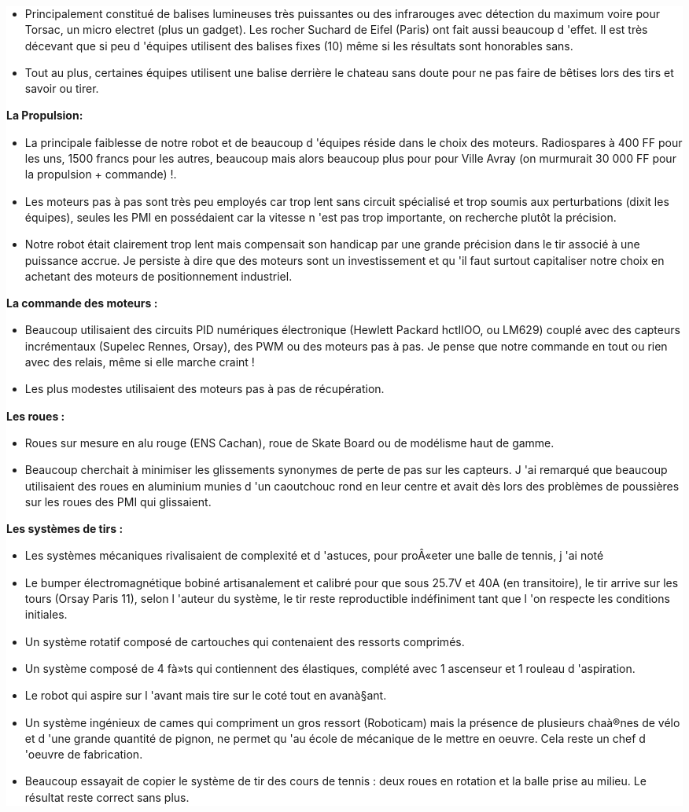   * Principalement constitué de balises lumineuses très puissantes ou des infrarouges avec détection du maximum voire pour Torsac, un micro electret (plus un gadget). Les rocher Suchard de Eifel (Paris) ont fait aussi beaucoup d 'effet. Il est très décevant que si peu d 'équipes utilisent des balises fixes (10) même si les résultats sont honorables sans.

  * Tout au plus, certaines équipes utilisent une balise derrière le chateau sans doute pour ne pas faire de bêtises lors des tirs et savoir ou tirer.

**La Propulsion:**

  * La principale faiblesse de notre robot et de beaucoup d 'équipes réside dans le choix des moteurs. Radiospares à 400 FF pour les uns, 1500 francs pour les autres, beaucoup mais alors beaucoup plus pour pour Ville Avray (on murmurait 30 000 FF pour la propulsion + commande) !.

  * Les moteurs pas à pas sont très peu employés car trop lent sans circuit spécialisé et trop soumis aux perturbations (dixit les équipes), seules les PMI en possédaient car la vitesse n 'est pas trop importante, on recherche plutôt la précision.

  * Notre robot était clairement trop lent mais compensait son handicap par une grande précision dans le tir associé à une puissance accrue. Je persiste à dire que des moteurs sont un investissement et qu 'il faut surtout capitaliser notre choix en achetant des moteurs de positionnement industriel.

**La commande des moteurs :**

  * Beaucoup utilisaient des circuits PID numériques électronique (Hewlett Packard hctIlOO, ou LM629) couplé avec des capteurs incrémentaux (Supelec Rennes, Orsay), des PWM ou des moteurs pas à pas. Je pense que notre commande en tout ou rien avec des relais, même si elle marche craint !

  * Les plus modestes utilisaient des moteurs pas à pas de récupération.

**Les roues :**

  * Roues sur mesure en alu rouge (ENS Cachan), roue de Skate Board ou de modélisme haut de gamme.

  * Beaucoup cherchait à minimiser les glissements synonymes de perte de pas sur les capteurs. J 'ai remarqué que beaucoup utilisaient des roues en aluminium munies d 'un caoutchouc rond en leur centre et avait dès lors des problèmes de poussières sur les roues des PMI qui glissaient.

**Les systèmes de tirs :**

  * Les systèmes mécaniques rivalisaient de complexité et d 'astuces, pour proÂ«eter une balle de tennis, j 'ai noté
  * Le bumper électromagnétique bobiné artisanalement et calibré pour que sous 25.7V et 40A (en transitoire), le tir arrive sur les tours (Orsay Paris 11), selon l 'auteur du système, le tir reste reproductible indéfiniment tant que l 'on respecte les conditions initiales.

  * Un système rotatif composé de cartouches qui contenaient des ressorts comprimés.

  * Un système composé de 4 fà»ts qui contiennent des élastiques, complété avec 1 ascenseur et 1 rouleau d 'aspiration.

  * Le robot qui aspire sur l 'avant mais tire sur le coté tout en avanà§ant.

  * Un système ingénieux de cames qui compriment un gros ressort (Roboticam) mais la présence de plusieurs chaà®nes de vélo et d 'une grande quantité de pignon, ne permet qu 'au école de mécanique de le mettre en oeuvre. Cela reste un chef d 'oeuvre de fabrication.

  * Beaucoup essayait de copier le système de tir des cours de tennis : deux roues en rotation et la balle prise au milieu. Le résultat reste correct sans plus.
